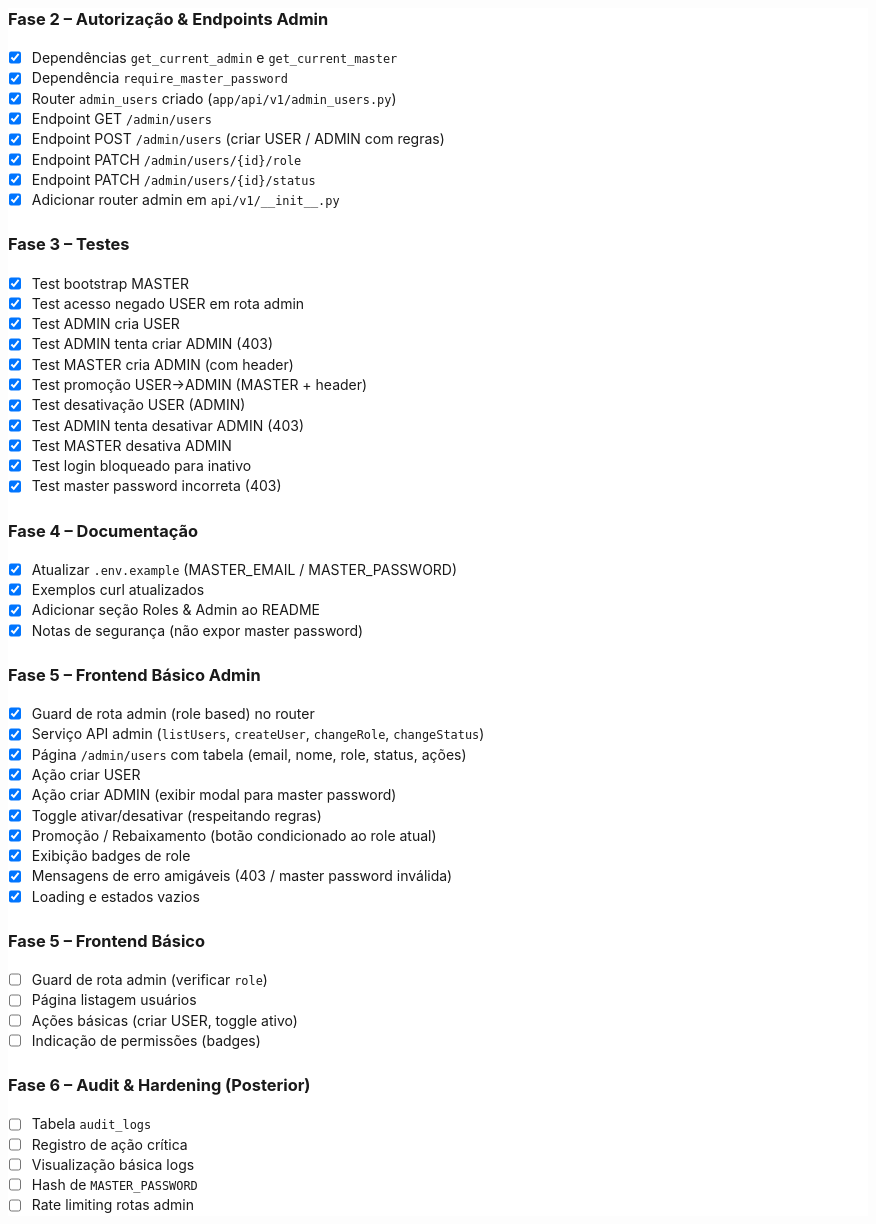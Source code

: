 ### Fase 2 – Autorização & Endpoints Admin
- [x] Dependências `get_current_admin` e `get_current_master`
- [x] Dependência `require_master_password`
- [x] Router `admin_users` criado (`app/api/v1/admin_users.py`)
- [x] Endpoint GET `/admin/users`
- [x] Endpoint POST `/admin/users` (criar USER / ADMIN com regras)
- [x] Endpoint PATCH `/admin/users/{id}/role`
- [x] Endpoint PATCH `/admin/users/{id}/status`
- [x] Adicionar router admin em `api/v1/__init__.py`

### Fase 3 – Testes
- [x] Test bootstrap MASTER
- [x] Test acesso negado USER em rota admin
- [x] Test ADMIN cria USER
- [x] Test ADMIN tenta criar ADMIN (403)
- [x] Test MASTER cria ADMIN (com header)
- [x] Test promoção USER→ADMIN (MASTER + header)
- [x] Test desativação USER (ADMIN)
- [x] Test ADMIN tenta desativar ADMIN (403)
- [x] Test MASTER desativa ADMIN
- [x] Test login bloqueado para inativo
- [x] Test master password incorreta (403)

### Fase 4 – Documentação
- [x] Atualizar `.env.example` (MASTER_EMAIL / MASTER_PASSWORD)
- [x] Exemplos curl atualizados
- [x] Adicionar seção Roles & Admin ao README
- [x] Notas de segurança (não expor master password)

### Fase 5 – Frontend Básico Admin
- [x] Guard de rota admin (role based) no router
- [x] Serviço API admin (`listUsers`, `createUser`, `changeRole`, `changeStatus`)
- [x] Página `/admin/users` com tabela (email, nome, role, status, ações)
- [x] Ação criar USER
- [x] Ação criar ADMIN (exibir modal para master password)
- [x] Toggle ativar/desativar (respeitando regras)
- [x] Promoção / Rebaixamento (botão condicionado ao role atual)
- [x] Exibição badges de role
- [x] Mensagens de erro amigáveis (403 / master password inválida)
 - [x] Loading e estados vazios

### Fase 5 – Frontend Básico
- [ ] Guard de rota admin (verificar `role`)
- [ ] Página listagem usuários
- [ ] Ações básicas (criar USER, toggle ativo)
- [ ] Indicação de permissões (badges)

### Fase 6 – Audit & Hardening (Posterior)
- [ ] Tabela `audit_logs`
- [ ] Registro de ação crítica
- [ ] Visualização básica logs
- [ ] Hash de `MASTER_PASSWORD`
- [ ] Rate limiting rotas admin
